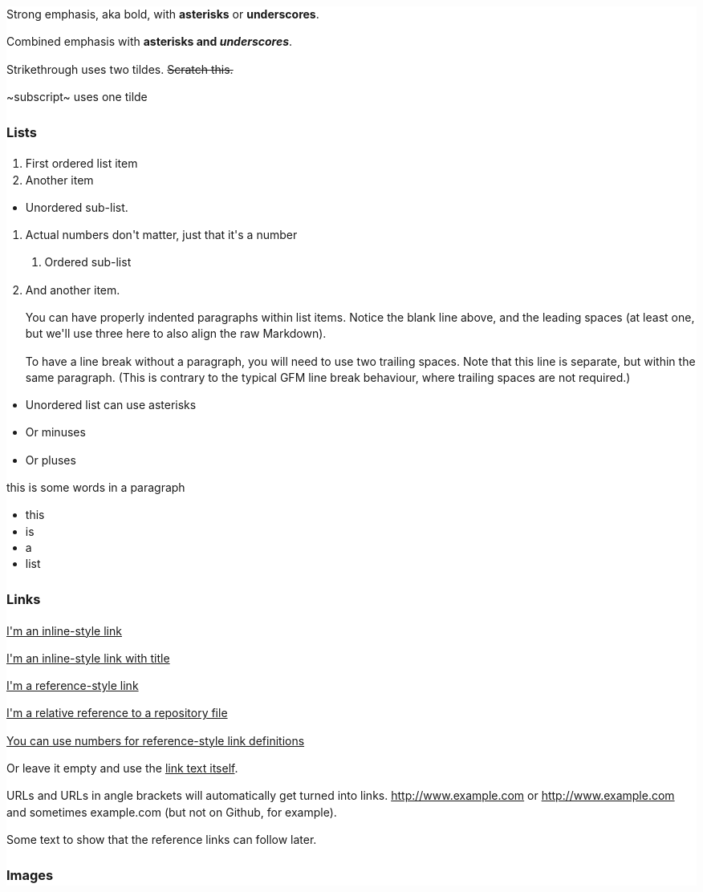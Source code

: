 Strong emphasis, aka bold, with **asterisks** or __underscores__.

Combined emphasis with **asterisks and _underscores_**.

Strikethrough uses two tildes. ~~Scratch this.~~

~subscript~ uses one tilde

### Lists

1. First ordered list item
2. Another item
  * Unordered sub-list.
1. Actual numbers don't matter, just that it's a number
    1. Ordered sub-list
4. And another item.

    You can have properly indented paragraphs within list items. Notice the blank line above, and the leading spaces (at least one, but we'll use three here to also align the raw Markdown).

    To have a line break without a paragraph, you will need to use two trailing spaces.
    Note that this line is separate, but within the same paragraph.
    (This is contrary to the typical GFM line break behaviour, where trailing spaces are not required.)

* Unordered list can use asterisks
- Or minuses
+ Or pluses

this is some words in a paragraph

* this
* is
* a
* list


### Links

[I'm an inline-style link](https://www.google.com)

[I'm an inline-style link with title](https://www.google.com "Google's Homepage")

[I'm a reference-style link][Arbitrary case-insensitive reference text]

[I'm a relative reference to a repository file](../../license)

[You can use numbers for reference-style link definitions][1]

Or leave it empty and use the [link text itself].

URLs and URLs in angle brackets will automatically get turned into links.
http://www.example.com or <http://www.example.com> and sometimes
example.com (but not on Github, for example).

Some text to show that the reference links can follow later.

[arbitrary case-insensitive reference text]: https://www.mozilla.org
[1]: http://slashdot.org
[link text itself]: http://www.reddit.com

### Images


[logo]: https://github.com/adam-p/markdown-here/raw/master/src/common/images/icon48.png "Logo Title Text 2"